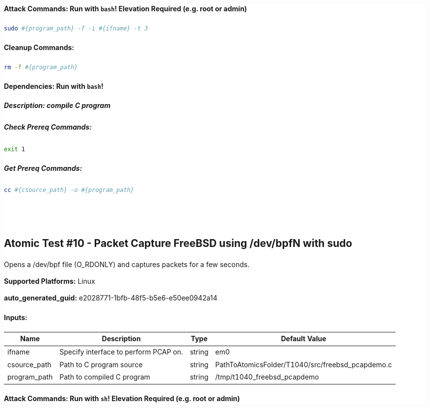 
#### Attack Commands: Run with `bash`!  Elevation Required (e.g. root or admin) 


```bash
sudo #{program_path} -f -i #{ifname} -t 3
```

#### Cleanup Commands:
```bash
rm -f #{program_path}
```



#### Dependencies:  Run with `bash`!
##### Description: compile C program
##### Check Prereq Commands:
```bash
exit 1
```
##### Get Prereq Commands:
```bash
cc #{csource_path} -o #{program_path}
```




<br/>
<br/>

## Atomic Test #10 - Packet Capture FreeBSD using /dev/bpfN with sudo
Opens a /dev/bpf file (O_RDONLY) and captures packets for a few seconds.

**Supported Platforms:** Linux


**auto_generated_guid:** e2028771-1bfb-48f5-b5e6-e50ee0942a14





#### Inputs:
| Name | Description | Type | Default Value |
|------|-------------|------|---------------|
| ifname | Specify interface to perform PCAP on. | string | em0|
| csource_path | Path to C program source | string | PathToAtomicsFolder/T1040/src/freebsd_pcapdemo.c|
| program_path | Path to compiled C program | string | /tmp/t1040_freebsd_pcapdemo|


#### Attack Commands: Run with `sh`!  Elevation Required (e.g. root or admin) 
